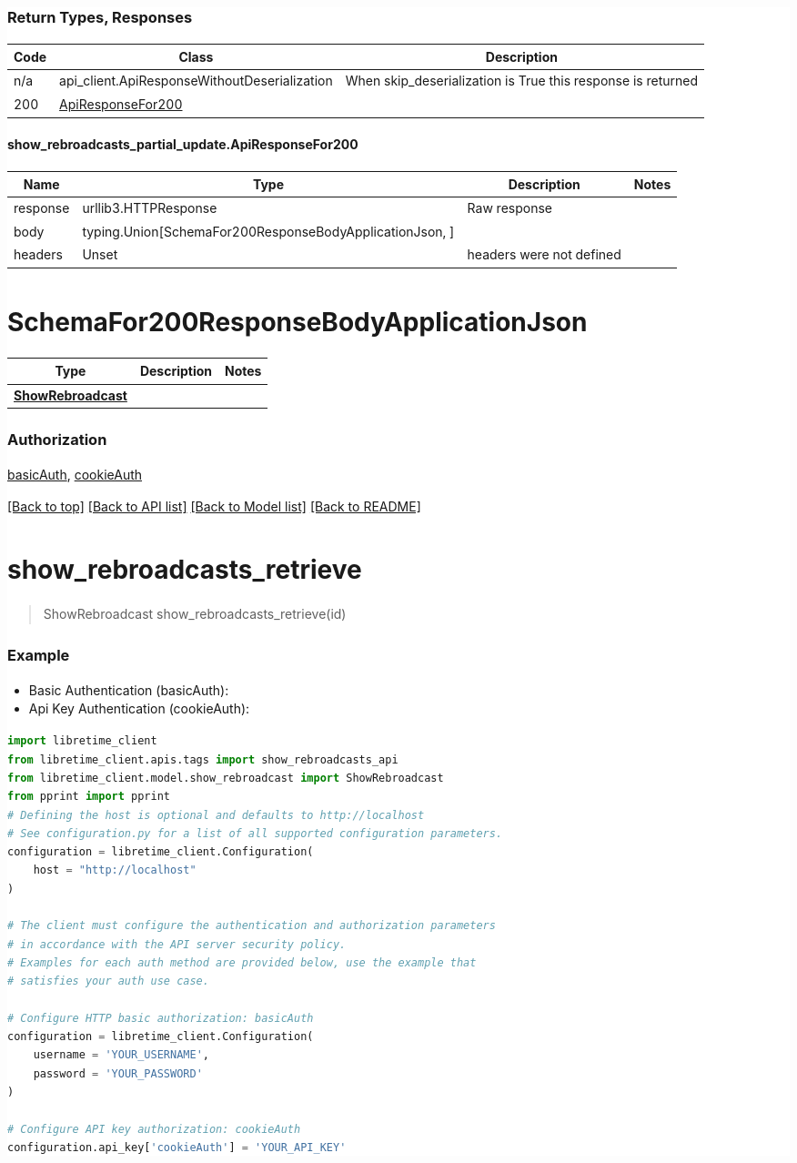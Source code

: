 ### Return Types, Responses

Code | Class | Description
------------- | ------------- | -------------
n/a | api_client.ApiResponseWithoutDeserialization | When skip_deserialization is True this response is returned
200 | [ApiResponseFor200](#show_rebroadcasts_partial_update.ApiResponseFor200) | 

#### show_rebroadcasts_partial_update.ApiResponseFor200
Name | Type | Description  | Notes
------------- | ------------- | ------------- | -------------
response | urllib3.HTTPResponse | Raw response |
body | typing.Union[SchemaFor200ResponseBodyApplicationJson, ] |  |
headers | Unset | headers were not defined |

# SchemaFor200ResponseBodyApplicationJson
Type | Description  | Notes
------------- | ------------- | -------------
[**ShowRebroadcast**](../../models/ShowRebroadcast.md) |  | 


### Authorization

[basicAuth](../../../README.md#basicAuth), [cookieAuth](../../../README.md#cookieAuth)

[[Back to top]](#__pageTop) [[Back to API list]](../../../README.md#documentation-for-api-endpoints) [[Back to Model list]](../../../README.md#documentation-for-models) [[Back to README]](../../../README.md)

# **show_rebroadcasts_retrieve**
<a id="show_rebroadcasts_retrieve"></a>
> ShowRebroadcast show_rebroadcasts_retrieve(id)



### Example

* Basic Authentication (basicAuth):
* Api Key Authentication (cookieAuth):
```python
import libretime_client
from libretime_client.apis.tags import show_rebroadcasts_api
from libretime_client.model.show_rebroadcast import ShowRebroadcast
from pprint import pprint
# Defining the host is optional and defaults to http://localhost
# See configuration.py for a list of all supported configuration parameters.
configuration = libretime_client.Configuration(
    host = "http://localhost"
)

# The client must configure the authentication and authorization parameters
# in accordance with the API server security policy.
# Examples for each auth method are provided below, use the example that
# satisfies your auth use case.

# Configure HTTP basic authorization: basicAuth
configuration = libretime_client.Configuration(
    username = 'YOUR_USERNAME',
    password = 'YOUR_PASSWORD'
)

# Configure API key authorization: cookieAuth
configuration.api_key['cookieAuth'] = 'YOUR_API_KEY'
```